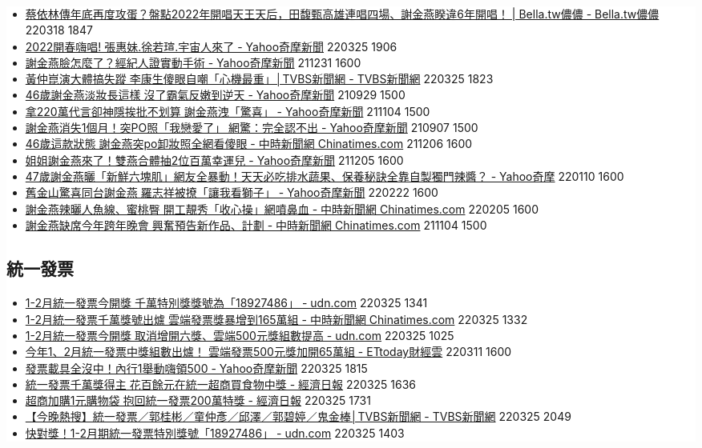 - [蔡依林傳年底再度攻蛋？盤點2022年開唱天王天后，田馥甄高雄連唱四場、謝金燕睽違6年開唱！ | Bella.tw儂儂 - Bella.tw儂儂](https://www.bella.tw/articles/music/34266 "蔡依林傳年底再度攻蛋？盤點2022年開唱天王天后，田馥甄高雄連唱四場、謝金燕睽違6年開唱！ | Bella.tw儂儂 - Bella.tw儂儂") 220318 1847
- [2022開春嗨唱! 張惠妹.徐若瑄.宇宙人來了 - Yahoo奇摩新聞](https://tw.news.yahoo.com/2022%E9%96%8B%E6%98%A5%E5%97%A8%E5%94%B1-%E5%BC%B5%E6%83%A0%E5%A6%B9-%E5%BE%90%E8%8B%A5%E7%91%84-%E5%AE%87%E5%AE%99%E4%BA%BA%E4%BE%86%E4%BA%86-110600095.html "2022開春嗨唱! 張惠妹.徐若瑄.宇宙人來了 - Yahoo奇摩新聞") 220325 1906
- [謝金燕臉怎麼了？經紀人證實動手術 - Yahoo奇摩新聞](https://tw.news.yahoo.com/%E8%AC%9D%E9%87%91%E7%87%95%E8%87%89%E6%80%8E%E9%BA%BC%E4%BA%86-%E7%B6%93%E7%B4%80%E4%BA%BA%E8%AD%89%E5%AF%A6%E5%8B%95%E6%89%8B%E8%A1%93-235927294.html "謝金燕臉怎麼了？經紀人證實動手術 - Yahoo奇摩新聞") 211231 1600
- [黃仲崑演大體搞失蹤 李康生傻眼自嘲「心機最重」│TVBS新聞網 - TVBS新聞網](https://news.tvbs.com.tw/entertainment/1749566 "黃仲崑演大體搞失蹤 李康生傻眼自嘲「心機最重」│TVBS新聞網 - TVBS新聞網") 220325 1823
- [46歲謝金燕淡妝長這樣 沒了霸氣反嫩到逆天 - Yahoo奇摩新聞](https://tw.news.yahoo.com/46%E6%AD%B2%E8%AC%9D%E9%87%91%E7%87%95%E6%B7%A1%E5%A6%9D%E9%95%B7%E9%80%99%E6%A8%A3-%E6%B2%92%E4%BA%86%E9%9C%B8%E6%B0%A3%E5%8F%8D%E5%AB%A9%E5%88%B0%E9%80%86%E5%A4%A9-014207217.html "46歲謝金燕淡妝長這樣 沒了霸氣反嫩到逆天 - Yahoo奇摩新聞") 210929 1500
- [拿220萬代言卻神隱挨批不划算 謝金燕洩「驚喜」 - Yahoo奇摩新聞](https://tw.news.yahoo.com/%E6%8B%BF220%E8%90%AC%E4%BB%A3%E8%A8%80%E5%8D%BB%E7%A5%9E%E9%9A%B1%E6%8C%A8%E6%89%B9%E4%B8%8D%E5%88%92%E7%AE%97-%E8%AC%9D%E9%87%91%E7%87%95%E6%B4%A9-%E9%A9%9A%E5%96%9C-235350439.html "拿220萬代言卻神隱挨批不划算 謝金燕洩「驚喜」 - Yahoo奇摩新聞") 211104 1500
- [謝金燕消失1個月！突PO照「我戀愛了」 網驚：完全認不出 - Yahoo奇摩新聞](https://tw.news.yahoo.com/%E8%AC%9D%E9%87%91%E7%87%95%E6%B6%88%E5%A4%B11%E5%80%8B%E6%9C%88-%E7%AA%81po%E7%85%A7-%E6%88%91%E6%88%80%E6%84%9B%E4%BA%86-%E7%B6%B2%E9%A9%9A-%E5%AE%8C%E5%85%A8%E8%AA%8D%E4%B8%8D%E5%87%BA-010000212.html "謝金燕消失1個月！突PO照「我戀愛了」 網驚：完全認不出 - Yahoo奇摩新聞") 210907 1500
- [46歲這款狀態 謝金燕突po卸妝照全網看傻眼 - 中時新聞網 Chinatimes.com](https://www.chinatimes.com/realtimenews/20211206002457-260404 "46歲這款狀態 謝金燕突po卸妝照全網看傻眼 - 中時新聞網 Chinatimes.com") 211206 1600
- [姐姐謝金燕來了！雙燕合體抽2位百萬幸運兒 - Yahoo奇摩新聞](https://tw.news.yahoo.com/%E5%A7%90%E5%A7%90%E8%AC%9D%E9%87%91%E7%87%95%E4%BE%86%E4%BA%86-%E9%9B%99%E7%87%95%E5%90%88%E9%AB%94%E6%8A%BD2%E4%BD%8D%E7%99%BE%E8%90%AC%E5%B9%B8%E9%81%8B%E5%85%92-113000495.html "姐姐謝金燕來了！雙燕合體抽2位百萬幸運兒 - Yahoo奇摩新聞") 211205 1600
- [47歲謝金燕曬「新鮮六塊肌」網友全暴動！天天必吃排水蔬果、保養秘訣全靠自製獨門辣醬？ - Yahoo奇摩](https://tw.yahoo.com/style/47-%E6%AD%B2%E8%AC%9D%E9%87%91%E7%87%95%E6%9B%AC%E5%85%AD%E5%A1%8A%E8%82%8C-%E4%BF%9D%E9%A4%8A%E7%A7%98%E8%A8%A3-%E6%B8%9B%E8%82%A5-%E7%98%A6%E8%BA%AB-%E9%81%8B%E5%8B%95-%E5%8E%BB%E6%B0%B4%E8%85%AB-053922993.html "47歲謝金燕曬「新鮮六塊肌」網友全暴動！天天必吃排水蔬果、保養秘訣全靠自製獨門辣醬？ - Yahoo奇摩") 220110 1600
- [舊金山驚喜同台謝金燕 羅志祥被撩「讓我看獅子」 - Yahoo奇摩新聞](https://tw.news.yahoo.com/%E8%88%8A%E9%87%91%E5%B1%B1%E9%A9%9A%E5%96%9C%E5%90%8C%E5%8F%B0%E8%AC%9D%E9%87%91%E7%87%95-%E7%BE%85%E5%BF%97%E7%A5%A5%E8%A2%AB%E6%92%A9-%E8%AE%93%E6%88%91%E7%9C%8B%E7%8D%85%E5%AD%90-071455066.html "舊金山驚喜同台謝金燕 羅志祥被撩「讓我看獅子」 - Yahoo奇摩新聞") 220222 1600
- [謝金燕辣曬人魚線、蜜桃臀 開工靚秀「收心操」網噴鼻血 - 中時新聞網 Chinatimes.com](https://www.chinatimes.com/realtimenews/20220205002534-260404 "謝金燕辣曬人魚線、蜜桃臀 開工靚秀「收心操」網噴鼻血 - 中時新聞網 Chinatimes.com") 220205 1600
- [謝金燕缺席今年跨年晚會 興奮預告新作品、計劃 - 中時新聞網 Chinatimes.com](https://www.chinatimes.com/realtimenews/20211104005579-260404 "謝金燕缺席今年跨年晚會 興奮預告新作品、計劃 - 中時新聞網 Chinatimes.com") 211104 1500

## 統一發票


- [1-2月統一發票今開獎 千萬特別獎獎號為「18927486」 - udn.com](https://udn.com/news/story/7266/6190493 "1-2月統一發票今開獎 千萬特別獎獎號為「18927486」 - udn.com") 220325 1341
- [1-2月統一發票千萬獎號出爐 雲端發票獎暴增到165萬組 - 中時新聞網 Chinatimes.com](https://www.chinatimes.com/realtimenews/20220325002717-260410?ctrack=pc_money_headl_p03 "1-2月統一發票千萬獎號出爐 雲端發票獎暴增到165萬組 - 中時新聞網 Chinatimes.com") 220325 1332
- [1-2月統一發票今開獎 取消增開六獎、雲端500元獎組數提高 - udn.com](https://udn.com/news/story/7266/6190493?from=udn-ch1_breaknews-1-cate9-news "1-2月統一發票今開獎 取消增開六獎、雲端500元獎組數提高 - udn.com") 220325 1025
- [今年1、2月統一發票中獎組數出爐！ 雲端發票500元獎加開65萬組 - ETtoday財經雲](https://finance.ettoday.net/news/2206404 "今年1、2月統一發票中獎組數出爐！ 雲端發票500元獎加開65萬組 - ETtoday財經雲") 220311 1600
- [發票載具全沒中！內行1舉動嗨領500 - Yahoo奇摩新聞](https://tw.news.yahoo.com/%E7%99%BC%E7%A5%A8%E8%BC%89%E5%85%B7%E5%85%A8%E6%B2%92%E4%B8%AD-%E5%85%A7%E8%A1%8C1%E8%88%89%E5%8B%95%E5%97%A8%E9%A0%98500-101405691.html "發票載具全沒中！內行1舉動嗨領500 - Yahoo奇摩新聞") 220325 1815
- [統一發票千萬獎得主 花百餘元在統一超商買食物中獎 - 經濟日報](https://money.udn.com/money/story/5930/6191726?from=edn_subcatelist_cate "統一發票千萬獎得主 花百餘元在統一超商買食物中獎 - 經濟日報") 220325 1636
- [超商加購1元購物袋 抱回統一發票200萬特獎 - 經濟日報](https://money.udn.com/money/amp/story/5621/6191869 "超商加購1元購物袋 抱回統一發票200萬特獎 - 經濟日報") 220325 1731
- [【今晚熱搜】統一發票／郭桂彬／童仲彥／邱澤／郭碧婷／鬼金棒│TVBS新聞網 - TVBS新聞網](https://news.tvbs.com.tw/life/1750066 "【今晚熱搜】統一發票／郭桂彬／童仲彥／邱澤／郭碧婷／鬼金棒│TVBS新聞網 - TVBS新聞網") 220325 2049
- [快對獎！1-2月期統一發票特別獎號「18927486」 - udn.com](https://udn.com/news/story/7243/6191245?from=udn-ch1_breaknews-1-cate6-news "快對獎！1-2月期統一發票特別獎號「18927486」 - udn.com") 220325 1403